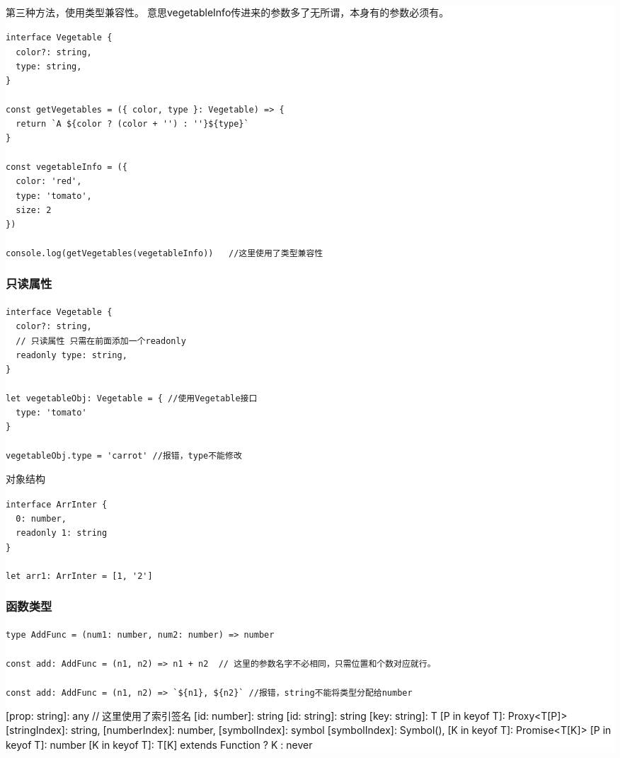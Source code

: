 第三种方法，使用类型兼容性。 意思vegetableInfo传进来的参数多了无所谓，本身有的参数必须有。

```
interface Vegetable {
  color?: string,
  type: string,
}

const getVegetables = ({ color, type }: Vegetable) => {
  return `A ${color ? (color + '') : ''}${type}`
}

const vegetableInfo = ({
  color: 'red',
  type: 'tomato',
  size: 2
})

console.log(getVegetables(vegetableInfo))	//这里使用了类型兼容性
```

### 只读属性

```
interface Vegetable {
  color?: string,
  // 只读属性 只需在前面添加一个readonly
  readonly type: string,
}

let vegetableObj: Vegetable = {	//使用Vegetable接口
  type: 'tomato'
}

vegetableObj.type = 'carrot' //报错，type不能修改

```

对象结构

```
interface ArrInter {
  0: number,
  readonly 1: string
}

let arr1: ArrInter = [1, '2']
```

### 函数类型

```
type AddFunc = (num1: number, num2: number) => number

const add: AddFunc = (n1, n2) => n1 + n2  // 这里的参数名字不必相同，只需位置和个数对应就行。

const add: AddFunc = (n1, n2) => `${n1}, ${n2}` //报错，string不能将类型分配给number
```


  [prop]: 'zz',
  [`my${prop}`]: 'zz'
  [s5]: 'zzz',
  [prop: string]: any	// 这里使用了索引签名
  [id: number]: string
  [id: string]: string
  [key: string]: T
  [P in keyof T]: Proxy<T[P]>
  [stringIndex]: string,
  [numberIndex]: number,
  [symbolIndex]: symbol
  [symbolIndex]: Symbol(),
  [K in keyof T]: Promise<T[K]>
  [P in keyof T]: number
  [K in keyof T]: T[K] extends Function ? K : never